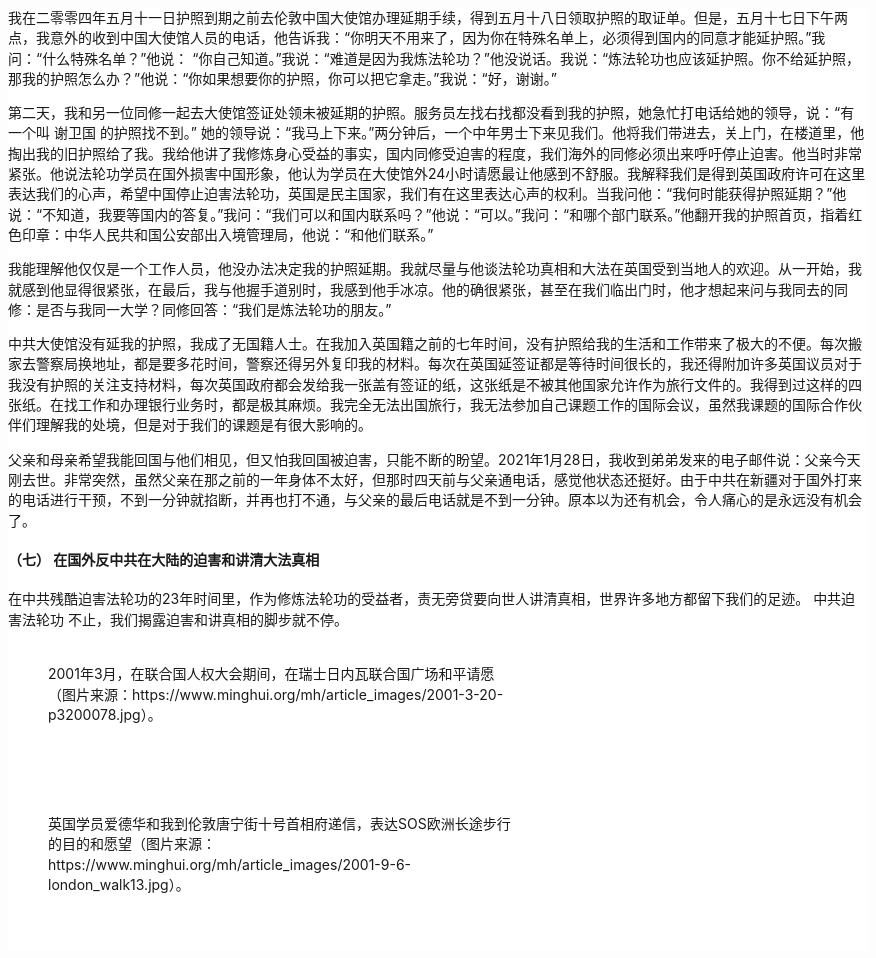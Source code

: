   我在二零零四年五月十一日护照到期之前去伦敦中国大使馆办理延期手续，得到五月十八日领取护照的取证单。但是，五月十七日下午两点，我意外的收到中国大使馆人员的电话，他告诉我：“你明天不用来了，因为你在特殊名单上，必须得到国内的同意才能延护照。”我问：“什么特殊名单？”他说： “你自己知道。”我说：“难道是因为我炼法轮功？”他没说话。我说：“炼法轮功也应该延护照。你不给延护照，那我的护照怎么办？”他说：“你如果想要你的护照，你可以把它拿走。”我说：“好，谢谢。”
 </p>
 <p>
  第二天，我和另一位同修一起去大使馆签证处领未被延期的护照。服务员左找右找都没看到我的护照，她急忙打电话给她的领导，说：“有一个叫
  <ok href="https://www.epochtimes.com/gb/tag/%E8%B0%A2%E5%8D%AB%E5%9B%BD.html">
   谢卫国
  </ok>
  的护照找不到。” 她的领导说：“我马上下来。”两分钟后，一个中年男士下来见我们。他将我们带进去，关上门，在楼道里，他掏出我的旧护照给了我。我给他讲了我修炼身心受益的事实，国内同修受迫害的程度，我们海外的同修必须出来呼吁停止迫害。他当时非常紧张。他说法轮功学员在国外损害中国形象，他认为学员在大使馆外24小时请愿最让他感到不舒服。我解释我们是得到英国政府许可在这里表达我们的心声，希望中国停止迫害法轮功，英国是民主国家，我们有在这里表达心声的权利。当我问他：“我何时能获得护照延期？”他说：“不知道，我要等国内的答复。”我问：“我们可以和国内联系吗？”他说：“可以。”我问：“和哪个部门联系。”他翻开我的护照首页，指着红色印章：中华人民共和国公安部出入境管理局，他说：“和他们联系。”
 </p>
 <p>
  我能理解他仅仅是一个工作人员，他没办法决定我的护照延期。我就尽量与他谈法轮功真相和大法在英国受到当地人的欢迎。从一开始，我就感到他显得很紧张，在最后，我与他握手道别时，我感到他手冰凉。他的确很紧张，甚至在我们临出门时，他才想起来问与我同去的同修：是否与我同一大学？同修回答：“我们是炼法轮功的朋友。”
 </p>
 <p>
  中共大使馆没有延我的护照，我成了无国籍人士。在我加入英国籍之前的七年时间，没有护照给我的生活和工作带来了极大的不便。每次搬家去警察局换地址，都是要多花时间，警察还得另外复印我的材料。每次在英国延签证都是等待时间很长的，我还得附加许多英国议员对于我没有护照的关注支持材料，每次英国政府都会发给我一张盖有签证的纸，这张纸是不被其他国家允许作为旅行文件的。我得到过这样的四张纸。在找工作和办理银行业务时，都是极其麻烦。我完全无法出国旅行，我无法参加自己课题工作的国际会议，虽然我课题的国际合作伙伴们理解我的处境，但是对于我们的课题是有很大影响的。
 </p>
 <p>
  父亲和母亲希望我能回国与他们相见，但又怕我回国被迫害，只能不断的盼望。2021年1月28日，我收到弟弟发来的电子邮件说：父亲今天刚去世。非常突然，虽然父亲在那之前的一年身体不太好，但那时四天前与父亲通电话，感觉他状态还挺好。由于中共在新疆对于国外打来的电话进行干预，不到一分钟就掐断，并再也打不通，与父亲的最后电话就是不到一分钟。原本以为还有机会，令人痛心的是永远没有机会了。
 </p>
 <h4>
  （七） 在国外反中共在大陆的迫害和讲清大法真相
 </h4>
 <p>
  在中共残酷迫害法轮功的23年时间里，作为修炼法轮功的受益者，责无旁贷要向世人讲清真相，世界许多地方都留下我们的足迹。
  <ok href="https://www.epochtimes.com/gb/tag/%E4%B8%AD%E5%85%B1%E8%BF%AB%E5%AE%B3%E6%B3%95%E8%BD%AE%E5%8A%9F.html">
   中共迫害法轮功
  </ok>
  不止，我们揭露迫害和讲真相的脚步就不停。
 </p>
 <figure aria-describedby="caption-attachment-13737890" class="wp-caption aligncenter" id="attachment_13737890" style="width: 469px">
  <ok href="https://i.epochtimes.com/assets/uploads/2022/05/id13737890-2022-05-15_141934.jpg" target="_blank">
   <img alt="" class="wp-image-13737890" src="https://i.epochtimes.com/assets/uploads/2022/05/id13737890-2022-05-15_141934.jpg"/>
  </ok>
  <br/><figcaption class="wp-caption-text" id="caption-attachment-13737890">
   2001年3月，在联合国人权大会期间，在瑞士日内瓦联合国广场和平请愿 （图片来源：https://www.minghui.org/mh/article_images/2001-3-20-p3200078.jpg）。
  </figcaption><br/>
 </figure><br/>
 <figure aria-describedby="caption-attachment-13737892" class="wp-caption aligncenter" id="attachment_13737892" style="width: 474px">
  <ok href="https://i.epochtimes.com/assets/uploads/2022/05/id13737892-2022-05-15_142128.jpg" target="_blank">
   <img alt="" class="wp-image-13737892" src="https://i.epochtimes.com/assets/uploads/2022/05/id13737892-2022-05-15_142128.jpg"/>
  </ok>
  <br/><figcaption class="wp-caption-text" id="caption-attachment-13737892">
   英国学员爱德华和我到伦敦唐宁街十号首相府递信，表达SOS欧洲长途步行的目的和愿望（图片来源：https://www.minghui.org/mh/article_images/2001-9-6-london_walk13.jpg）。
  </figcaption><br/>
 </figure><br/>
 <p>